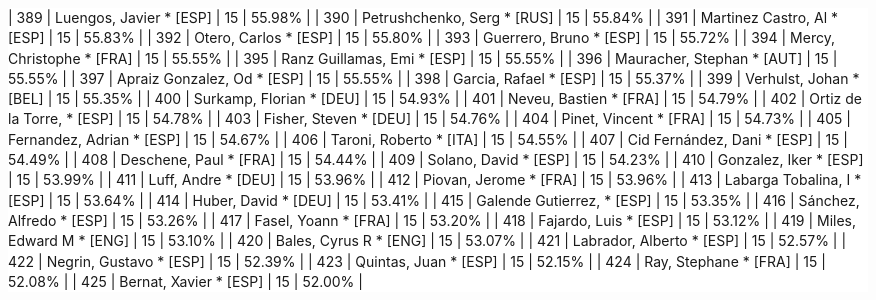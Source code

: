 |  389  | Luengos, Javier \* [ESP] |  15 |  55.98% |
|  390  | Petrushchenko, Serg \* [RUS] |  15 |  55.84% |
|  391  | Martinez Castro, Al \* [ESP] |  15 |  55.83% |
|  392  | Otero, Carlos \* [ESP] |  15 |  55.80% |
|  393  | Guerrero, Bruno \* [ESP] |  15 |  55.72% |
|  394  | Mercy, Christophe \* [FRA] |  15 |  55.55% |
|  395  | Ranz Guillamas, Emi \* [ESP] |  15 |  55.55% |
|  396  | Mauracher, Stephan \* [AUT] |  15 |  55.55% |
|  397  | Apraiz Gonzalez, Od \* [ESP] |  15 |  55.55% |
|  398  | Garcia, Rafael \* [ESP] |  15 |  55.37% |
|  399  | Verhulst, Johan \* [BEL] |  15 |  55.35% |
|  400  | Surkamp, Florian \* [DEU] |  15 |  54.93% |
|  401  | Neveu, Bastien \* [FRA] |  15 |  54.79% |
|  402  | Ortiz de la Torre, \* [ESP] |  15 |  54.78% |
|  403  | Fisher, Steven \* [DEU] |  15 |  54.76% |
|  404  | Pinet, Vincent \* [FRA] |  15 |  54.73% |
|  405  | Fernandez, Adrian \* [ESP] |  15 |  54.67% |
|  406  | Taroni, Roberto \* [ITA] |  15 |  54.55% |
|  407  | Cid Fernández, Dani \* [ESP] |  15 |  54.49% |
|  408  | Deschene, Paul \* [FRA] |  15 |  54.44% |
|  409  | Solano, David \* [ESP] |  15 |  54.23% |
|  410  | Gonzalez, Iker \* [ESP] |  15 |  53.99% |
|  411  | Luff, Andre \* [DEU] |  15 |  53.96% |
|  412  | Piovan, Jerome \* [FRA] |  15 |  53.96% |
|  413  | Labarga Tobalina, I \* [ESP] |  15 |  53.64% |
|  414  | Huber, David \* [DEU] |  15 |  53.41% |
|  415  | Galende Gutierrez, \* [ESP] |  15 |  53.35% |
|  416  | Sánchez, Alfredo \* [ESP] |  15 |  53.26% |
|  417  | Fasel, Yoann \* [FRA] |  15 |  53.20% |
|  418  | Fajardo, Luis \* [ESP] |  15 |  53.12% |
|  419  | Miles, Edward M \* [ENG] |  15 |  53.10% |
|  420  | Bales, Cyrus R \* [ENG] |  15 |  53.07% |
|  421  | Labrador, Alberto \* [ESP] |  15 |  52.57% |
|  422  | Negrin, Gustavo \* [ESP] |  15 |  52.39% |
|  423  | Quintas, Juan \* [ESP] |  15 |  52.15% |
|  424  | Ray, Stephane \* [FRA] |  15 |  52.08% |
|  425  | Bernat, Xavier \* [ESP] |  15 |  52.00% |